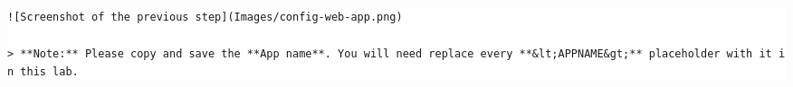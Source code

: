 	![Screenshot of the previous step](Images/config-web-app.png)

	> **Note:** Please copy and save the **App name**. You will need replace every **&lt;APPNAME&gt;** placeholder with it in this lab.
